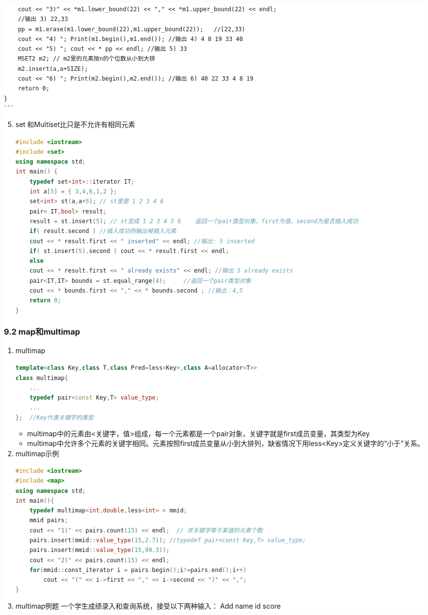         cout << "3)" << *m1.lower_bound(22) << "," << *m1.upper_bound(22) << endl;
        //输出 3) 22,33
        pp = m1.erase(m1.lower_bound(22),m1.upper_bound(22));   //[22,33)
        cout << "4) "; Print(m1.begin(),m1.end()); //输出 4) 4 8 19 33 40
        cout << "5) "; cout << * pp << endl; //输出 5) 33
        MSET2 m2; // m2里的元素按n的个位数从小到大排
        m2.insert(a,a+SIZE);
        cout << "6) "; Print(m2.begin(),m2.end()); //输出 6) 40 22 33 4 8 19
        return 0;
    }
    ```
5. set
    和Multiset比只是不允许有相同元素
    ```c++
    #include <iostream>
    #include <set> 
    using namespace std;
    int main() {
        typedef set<int>::iterator IT;
        int a[5] = { 3,4,6,1,2 };
        set<int> st(a,a+5); // st里是 1 2 3 4 6
        pair< IT,bool> result;
        result = st.insert(5); // st变成 1 2 3 4 5 6    返回一个pair类型对象，first为值，second为是否插入成功
        if( result.second ) //插入成功则输出被插入元素
        cout << * result.first << " inserted" << endl; //输出: 5 inserted
        if( st.insert(5).second ) cout << * result.first << endl;
        else
        cout << * result.first << " already exists" << endl; //输出 5 already exists
        pair<IT,IT> bounds = st.equal_range(4);     //返回一个pair类型对象
        cout << * bounds.first << "," << * bounds.second ; //输出：4,5
        return 0;
    }
    ```
### 9.2 map和multimap
1. multimap
    ```c++
    template<class Key,class T,class Pred=less<Key>,class A=allocator<T>>
    class multimap{
        ...
        typedef pair<const Key,T> value_type;
        ...
    };  //Key代表关键字的类型
    ```
    - multimap中的元素由<关键字，值>组成，每一个元素都是一个pair对象，关键字就是first成员变量，其类型为Key
    - multimap中允许多个元素的关键字相同。元素按照first成员变量从小到大排列，缺省情况下用less\<Key\>定义关键字的“小于”关系。
2. multimap示例
    ```c++
    #include <iostream>
    #include <map>
    using namespace std;
    int main(){
        typedef multimap<int,double,less<int> > mmid;
        mmid pairs;
        cout << "1)" << pairs.count(15) << endl;  // 求关键字等于某值的元素个数
        pairs.insert(mmid::value_type(15,2.7)); //typedef pair<const Key,T> value_type;
        pairs.insert(mmid::value_type(15,99.3));
        cout << "2)" << pairs.count(15) << endl;
        for(mmid::const_iterator i = pairs.begin();i!=pairs.end();i++)
            cout << "(" << i->first << "," << i->second << ")" << ",";
    }
3. multimap例题
    一个学生成绩录入和查询系统，接受以下两种输入：
    Add name id score